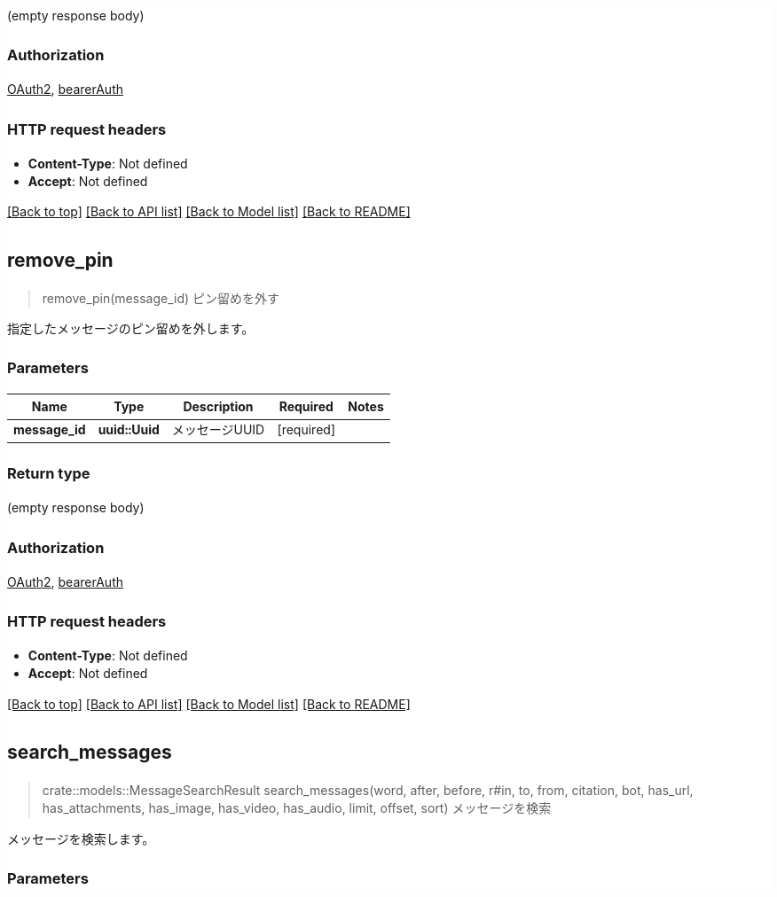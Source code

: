  (empty response body)

### Authorization

[OAuth2](../README.md#OAuth2), [bearerAuth](../README.md#bearerAuth)

### HTTP request headers

- **Content-Type**: Not defined
- **Accept**: Not defined

[[Back to top]](#) [[Back to API list]](../README.md#documentation-for-api-endpoints) [[Back to Model list]](../README.md#documentation-for-models) [[Back to README]](../README.md)


## remove_pin

> remove_pin(message_id)
ピン留めを外す

指定したメッセージのピン留めを外します。

### Parameters


Name | Type | Description  | Required | Notes
------------- | ------------- | ------------- | ------------- | -------------
**message_id** | **uuid::Uuid** | メッセージUUID | [required] |

### Return type

 (empty response body)

### Authorization

[OAuth2](../README.md#OAuth2), [bearerAuth](../README.md#bearerAuth)

### HTTP request headers

- **Content-Type**: Not defined
- **Accept**: Not defined

[[Back to top]](#) [[Back to API list]](../README.md#documentation-for-api-endpoints) [[Back to Model list]](../README.md#documentation-for-models) [[Back to README]](../README.md)


## search_messages

> crate::models::MessageSearchResult search_messages(word, after, before, r#in, to, from, citation, bot, has_url, has_attachments, has_image, has_video, has_audio, limit, offset, sort)
メッセージを検索

メッセージを検索します。

### Parameters
